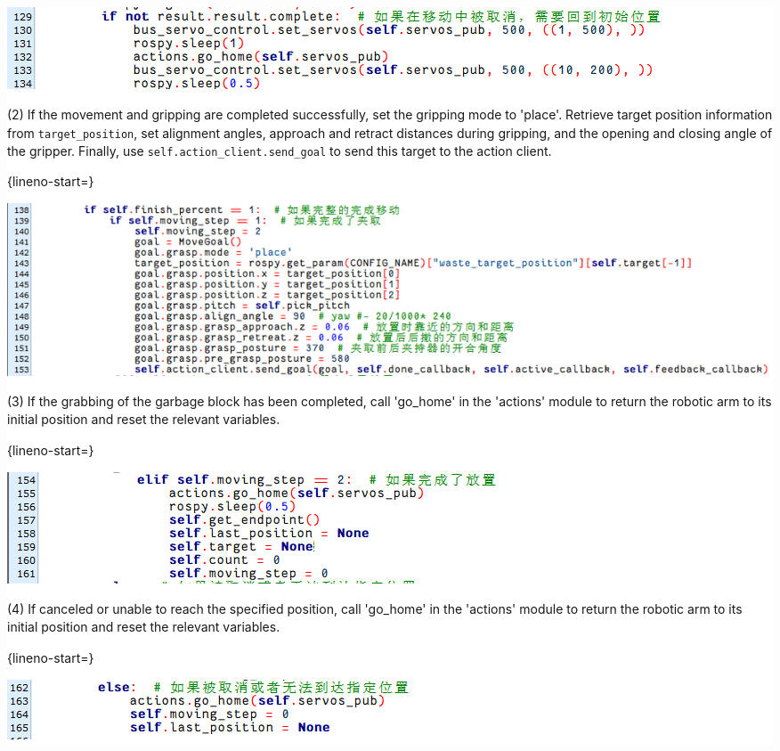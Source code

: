  <img class="common_img" src="../_static/media/chapter_6/section_1/media/image55.png"  />

(2) If the movement and gripping are completed successfully, set the gripping mode to 'place'. Retrieve target position information from `target_position`, set alignment angles, approach and retract distances during gripping, and the opening and closing angle of the gripper. Finally, use `self.action_client.send_goal` to send this target to the action client.

{lineno-start=}

```
```

 <img class="common_img" src="../_static/media/chapter_6/section_1/media/image56.png"  />

(3) If the grabbing of the garbage block has been completed, call 'go_home' in the 'actions' module to return the robotic arm to its initial position and reset the relevant variables.

{lineno-start=}

```
```

 <img class="common_img" src="../_static/media/chapter_6/section_1/media/image57.png"  />

(4) If canceled or unable to reach the specified position, call 'go_home' in the 'actions' module to return the robotic arm to its initial position and reset the relevant variables.

{lineno-start=}

```
```

 <img class="common_img" src="../_static/media/chapter_6/section_1/media/image58.png"  />
